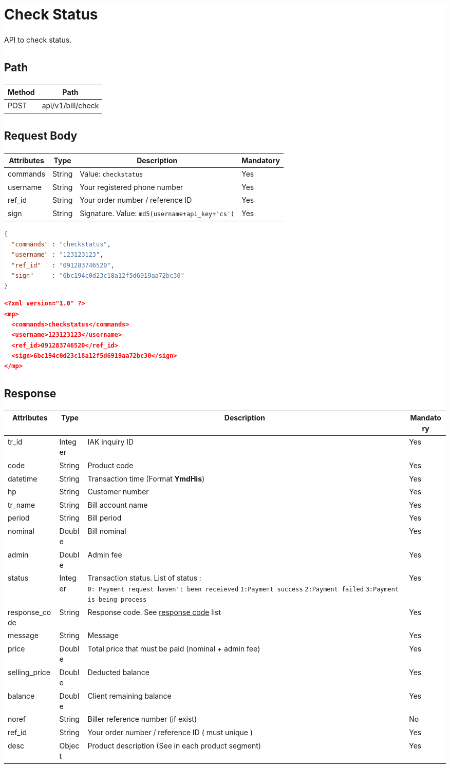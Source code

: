 # Check Status

API to check status.

## Path

Method | Path 
---------|----------
 POST | api/v1/bill/check

## Request Body


Attributes | Type | Description | Mandatory
---------|----------|---------|----------
commands | String | Value: `checkstatus` | Yes
username | String | Your registered phone number | Yes
ref_id | String | Your order number / reference ID | Yes
sign | String | Signature. Value: `md5(username+api_key+'cs')` | Yes



```json
{
  "commands" : "checkstatus",
  "username" : "123123123",
  "ref_id"   : "091283746520",
  "sign"     : "6bc194c0d23c18a12f5d6919aa72bc30"
}
```



```json
<?xml version="1.0" ?>
<mp>
  <commands>checkstatus</commands>
  <username>123123123</username>
  <ref_id>091283746520</ref_id>
  <sign>6bc194c0d23c18a12f5d6919aa72bc30</sign>
</mp>
```


## Response


Attributes | Type | Description | Mandatory
---------|----------|---------|----------
tr_id | Integer | IAK inquiry ID | Yes
code | String | Product code | Yes
datetime | String | Transaction time (Format **YmdHis**) | Yes 
hp | String | Customer number | Yes
tr_name | String | Bill account name | Yes
period | String | Bill period | Yes
nominal | Double | Bill nominal | Yes
admin | Double | Admin fee | Yes
status | Integer | Transaction status. List of status : <br> `0: Payment request haven't been receieved` `1:Payment success` `2:Payment failed` `3:Payment is being process` | Yes
response_code | String | Response code. See [response code](../response-code.md) list | Yes
message | String | Message | Yes
price | Double | Total price that must be paid (nominal + admin fee) | Yes
selling_price | Double | Deducted balance | Yes
balance | Double | Client remaining balance | Yes
noref | String | Biller reference number (if exist) | No
ref_id | String | Your order number / reference ID ( must unique ) | Yes
desc | Object | Product description (See in each product segment) | Yes